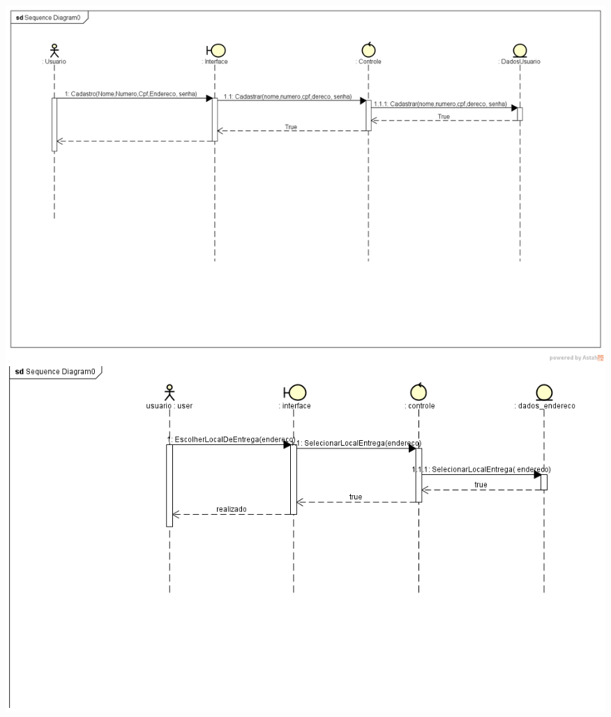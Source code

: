 ![Diagrama de Sequências](/img/cadastro.png)
![Diagrama de Sequências](/img/escolherlugardeentrega.png)
